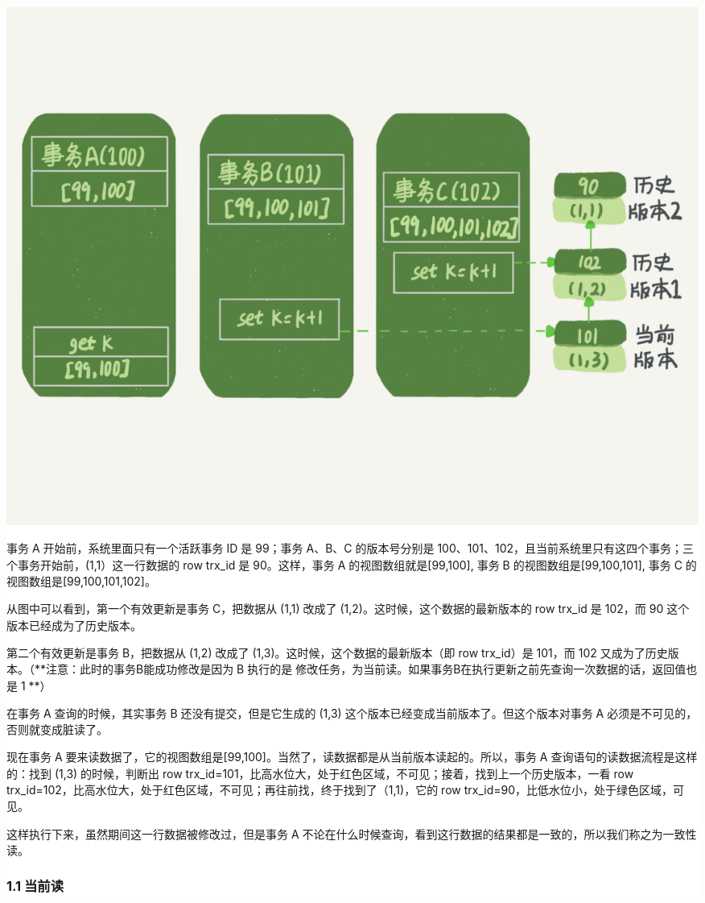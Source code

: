 ![img](md_image/9416c310e406519b7460437cb0c5c149.png)

事务 A 开始前，系统里面只有一个活跃事务 ID 是 99；事务 A、B、C 的版本号分别是 100、101、102，且当前系统里只有这四个事务；三个事务开始前，(1,1）这一行数据的 row trx_id 是 90。这样，事务 A 的视图数组就是[99,100], 事务 B 的视图数组是[99,100,101], 事务 C 的视图数组是[99,100,101,102]。

从图中可以看到，第一个有效更新是事务 C，把数据从 (1,1) 改成了 (1,2)。这时候，这个数据的最新版本的 row trx_id 是 102，而 90 这个版本已经成为了历史版本。

第二个有效更新是事务 B，把数据从 (1,2) 改成了 (1,3)。这时候，这个数据的最新版本（即 row trx_id）是 101，而 102 又成为了历史版本。（**注意：此时的事务B能成功修改是因为 B 执行的是 修改任务，为当前读。如果事务B在执行更新之前先查询一次数据的话，返回值也是 1 **）

在事务 A 查询的时候，其实事务 B 还没有提交，但是它生成的 (1,3) 这个版本已经变成当前版本了。但这个版本对事务 A 必须是不可见的，否则就变成脏读了。

现在事务 A 要来读数据了，它的视图数组是[99,100]。当然了，读数据都是从当前版本读起的。所以，事务 A 查询语句的读数据流程是这样的：找到 (1,3) 的时候，判断出 row trx_id=101，比高水位大，处于红色区域，不可见；接着，找到上一个历史版本，一看 row trx_id=102，比高水位大，处于红色区域，不可见；再往前找，终于找到了（1,1)，它的 row trx_id=90，比低水位小，处于绿色区域，可见。

这样执行下来，虽然期间这一行数据被修改过，但是事务 A 不论在什么时候查询，看到这行数据的结果都是一致的，所以我们称之为一致性读。



### 1.1 当前读
